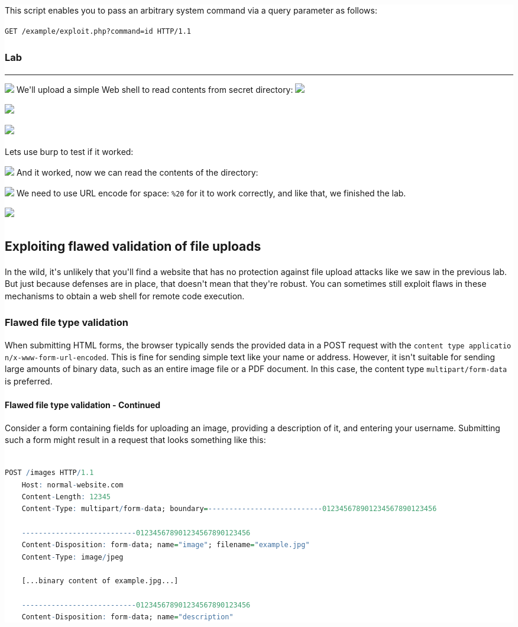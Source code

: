 
This script enables you to pass an arbitrary system command via a query parameter as follows:

`GET /example/exploit.php?command=id HTTP/1.1` 

### Lab
---
![](Pasted%20image%2020240919170230.png)
We'll upload a simple Web shell to read contents from secret directory:
![](Pasted%20image%2020240919171649.png)

![](Pasted%20image%2020240919171719.png)

![](Pasted%20image%2020240919171734.png)


Lets use burp to test if it worked:

![](Pasted%20image%2020240919171851.png)
And it worked, now we can read the contents of the directory:

![](Pasted%20image%2020240919172108.png)
We need to use URL encode for space: `%20` for it to work correctly, and like that, we finished the lab.

![](Pasted%20image%2020240919172507.png)


## Exploiting flawed validation of file uploads

In the wild, it's unlikely that you'll find a website that has no protection against file upload attacks like we saw in the previous lab. But just because defenses are in place, that doesn't mean that they're robust. You can sometimes still exploit flaws in these mechanisms to obtain a web shell for remote code execution.

### Flawed file type validation

When submitting HTML forms, the browser typically sends the provided data in a POST request with the `content type application/x-www-form-url-encoded`. This is fine for sending simple text like your name or address. However, it isn't suitable for sending large amounts of binary data, such as an entire image file or a PDF document. In this case, the content type `multipart/form-data` is preferred.



#### Flawed file type validation - Continued

Consider a form containing fields for uploading an image, providing a description of it, and entering your username. Submitting such a form might result in a request that looks something like this:
```R

POST /images HTTP/1.1
    Host: normal-website.com
    Content-Length: 12345
    Content-Type: multipart/form-data; boundary=---------------------------012345678901234567890123456

    ---------------------------012345678901234567890123456
    Content-Disposition: form-data; name="image"; filename="example.jpg"
    Content-Type: image/jpeg

    [...binary content of example.jpg...]

    ---------------------------012345678901234567890123456
    Content-Disposition: form-data; name="description"

```